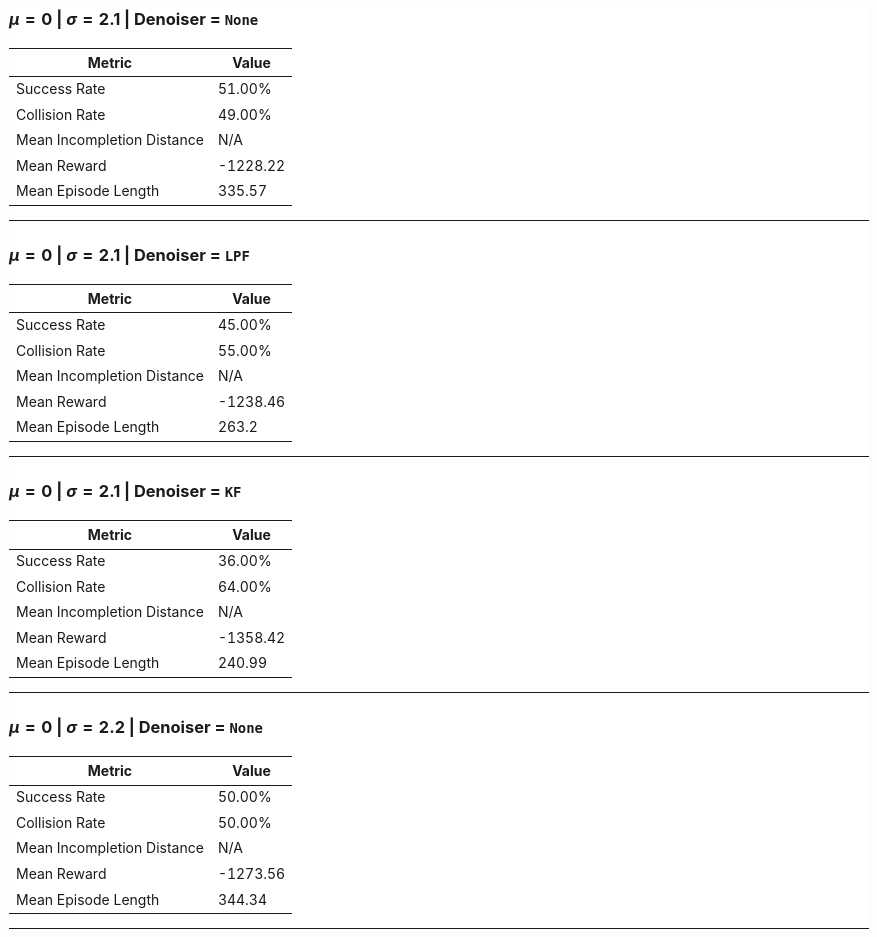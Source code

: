 ### $\mu = 0$ | $\sigma = 2.1$ | Denoiser = `None`

| Metric                     | Value    |
|----------------------------|----------|
| Success Rate               | 51.00%   |
| Collision Rate             | 49.00%   |
| Mean Incompletion Distance | N/A      |
| Mean Reward                | -1228.22 |
| Mean Episode Length        | 335.57   |
---

### $\mu = 0$ | $\sigma = 2.1$ | Denoiser = `LPF`

| Metric                     | Value    |
|----------------------------|----------|
| Success Rate               | 45.00%   |
| Collision Rate             | 55.00%   |
| Mean Incompletion Distance | N/A      |
| Mean Reward                | -1238.46 |
| Mean Episode Length        | 263.2    |
---

### $\mu = 0$ | $\sigma = 2.1$ | Denoiser = `KF`

| Metric                     | Value    |
|----------------------------|----------|
| Success Rate               | 36.00%   |
| Collision Rate             | 64.00%   |
| Mean Incompletion Distance | N/A      |
| Mean Reward                | -1358.42 |
| Mean Episode Length        | 240.99   |
---

### $\mu = 0$ | $\sigma = 2.2$ | Denoiser = `None`

| Metric                     | Value    |
|----------------------------|----------|
| Success Rate               | 50.00%   |
| Collision Rate             | 50.00%   |
| Mean Incompletion Distance | N/A      |
| Mean Reward                | -1273.56 |
| Mean Episode Length        | 344.34   |
---
